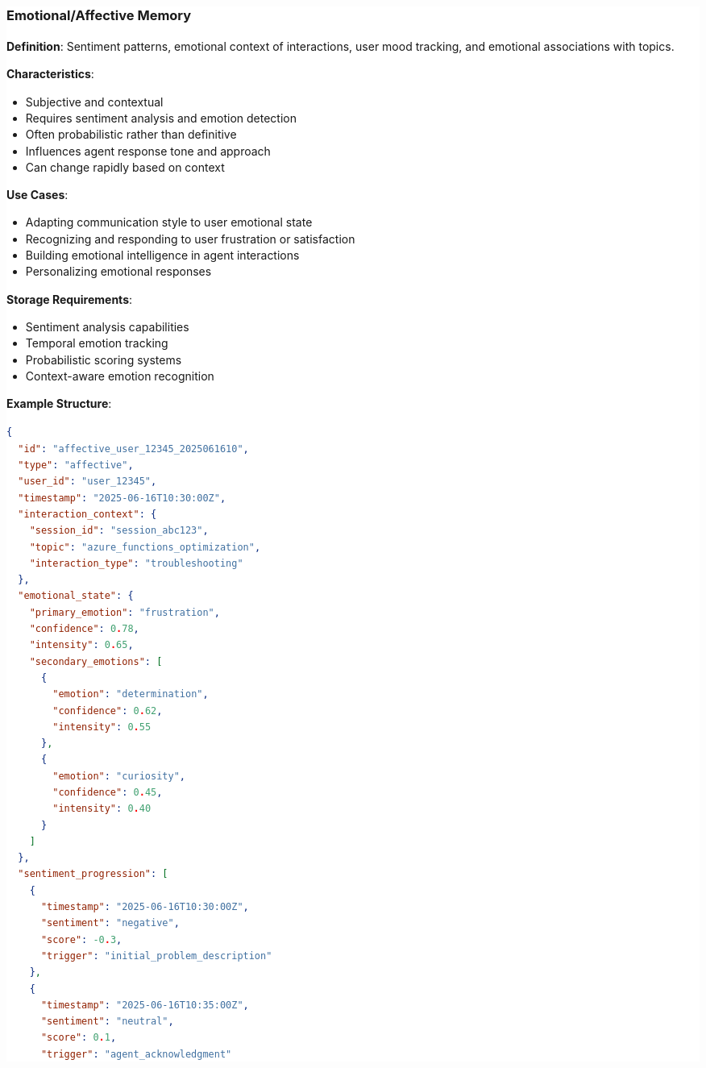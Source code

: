 ### Emotional/Affective Memory

**Definition**: Sentiment patterns, emotional context of interactions, user mood tracking, and emotional associations with topics.

**Characteristics**:
- Subjective and contextual
- Requires sentiment analysis and emotion detection
- Often probabilistic rather than definitive
- Influences agent response tone and approach
- Can change rapidly based on context

**Use Cases**:
- Adapting communication style to user emotional state
- Recognizing and responding to user frustration or satisfaction
- Building emotional intelligence in agent interactions
- Personalizing emotional responses

**Storage Requirements**:
- Sentiment analysis capabilities
- Temporal emotion tracking
- Probabilistic scoring systems
- Context-aware emotion recognition

**Example Structure**:
```json
{
  "id": "affective_user_12345_2025061610",
  "type": "affective",
  "user_id": "user_12345",
  "timestamp": "2025-06-16T10:30:00Z",
  "interaction_context": {
    "session_id": "session_abc123",
    "topic": "azure_functions_optimization",
    "interaction_type": "troubleshooting"
  },
  "emotional_state": {
    "primary_emotion": "frustration",
    "confidence": 0.78,
    "intensity": 0.65,
    "secondary_emotions": [
      {
        "emotion": "determination",
        "confidence": 0.62,
        "intensity": 0.55
      },
      {
        "emotion": "curiosity",
        "confidence": 0.45,
        "intensity": 0.40
      }
    ]
  },
  "sentiment_progression": [
    {
      "timestamp": "2025-06-16T10:30:00Z",
      "sentiment": "negative",
      "score": -0.3,
      "trigger": "initial_problem_description"
    },
    {
      "timestamp": "2025-06-16T10:35:00Z",
      "sentiment": "neutral",
      "score": 0.1,
      "trigger": "agent_acknowledgment"
```